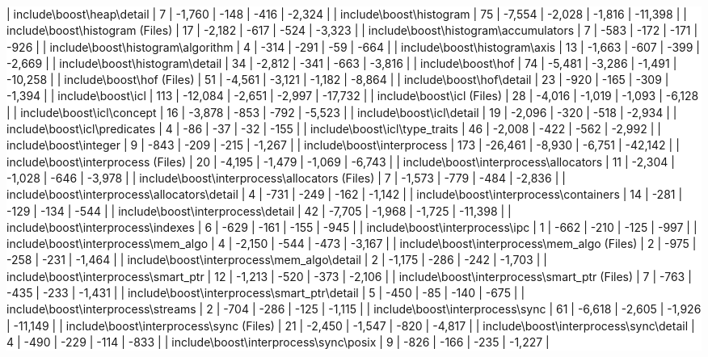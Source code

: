 | include\\boost\\heap\\detail | 7 | -1,760 | -148 | -416 | -2,324 |
| include\\boost\\histogram | 75 | -7,554 | -2,028 | -1,816 | -11,398 |
| include\\boost\\histogram (Files) | 17 | -2,182 | -617 | -524 | -3,323 |
| include\\boost\\histogram\\accumulators | 7 | -583 | -172 | -171 | -926 |
| include\\boost\\histogram\\algorithm | 4 | -314 | -291 | -59 | -664 |
| include\\boost\\histogram\\axis | 13 | -1,663 | -607 | -399 | -2,669 |
| include\\boost\\histogram\\detail | 34 | -2,812 | -341 | -663 | -3,816 |
| include\\boost\\hof | 74 | -5,481 | -3,286 | -1,491 | -10,258 |
| include\\boost\\hof (Files) | 51 | -4,561 | -3,121 | -1,182 | -8,864 |
| include\\boost\\hof\\detail | 23 | -920 | -165 | -309 | -1,394 |
| include\\boost\\icl | 113 | -12,084 | -2,651 | -2,997 | -17,732 |
| include\\boost\\icl (Files) | 28 | -4,016 | -1,019 | -1,093 | -6,128 |
| include\\boost\\icl\\concept | 16 | -3,878 | -853 | -792 | -5,523 |
| include\\boost\\icl\\detail | 19 | -2,096 | -320 | -518 | -2,934 |
| include\\boost\\icl\\predicates | 4 | -86 | -37 | -32 | -155 |
| include\\boost\\icl\\type_traits | 46 | -2,008 | -422 | -562 | -2,992 |
| include\\boost\\integer | 9 | -843 | -209 | -215 | -1,267 |
| include\\boost\\interprocess | 173 | -26,461 | -8,930 | -6,751 | -42,142 |
| include\\boost\\interprocess (Files) | 20 | -4,195 | -1,479 | -1,069 | -6,743 |
| include\\boost\\interprocess\\allocators | 11 | -2,304 | -1,028 | -646 | -3,978 |
| include\\boost\\interprocess\\allocators (Files) | 7 | -1,573 | -779 | -484 | -2,836 |
| include\\boost\\interprocess\\allocators\\detail | 4 | -731 | -249 | -162 | -1,142 |
| include\\boost\\interprocess\\containers | 14 | -281 | -129 | -134 | -544 |
| include\\boost\\interprocess\\detail | 42 | -7,705 | -1,968 | -1,725 | -11,398 |
| include\\boost\\interprocess\\indexes | 6 | -629 | -161 | -155 | -945 |
| include\\boost\\interprocess\\ipc | 1 | -662 | -210 | -125 | -997 |
| include\\boost\\interprocess\\mem_algo | 4 | -2,150 | -544 | -473 | -3,167 |
| include\\boost\\interprocess\\mem_algo (Files) | 2 | -975 | -258 | -231 | -1,464 |
| include\\boost\\interprocess\\mem_algo\\detail | 2 | -1,175 | -286 | -242 | -1,703 |
| include\\boost\\interprocess\\smart_ptr | 12 | -1,213 | -520 | -373 | -2,106 |
| include\\boost\\interprocess\\smart_ptr (Files) | 7 | -763 | -435 | -233 | -1,431 |
| include\\boost\\interprocess\\smart_ptr\\detail | 5 | -450 | -85 | -140 | -675 |
| include\\boost\\interprocess\\streams | 2 | -704 | -286 | -125 | -1,115 |
| include\\boost\\interprocess\\sync | 61 | -6,618 | -2,605 | -1,926 | -11,149 |
| include\\boost\\interprocess\\sync (Files) | 21 | -2,450 | -1,547 | -820 | -4,817 |
| include\\boost\\interprocess\\sync\\detail | 4 | -490 | -229 | -114 | -833 |
| include\\boost\\interprocess\\sync\\posix | 9 | -826 | -166 | -235 | -1,227 |